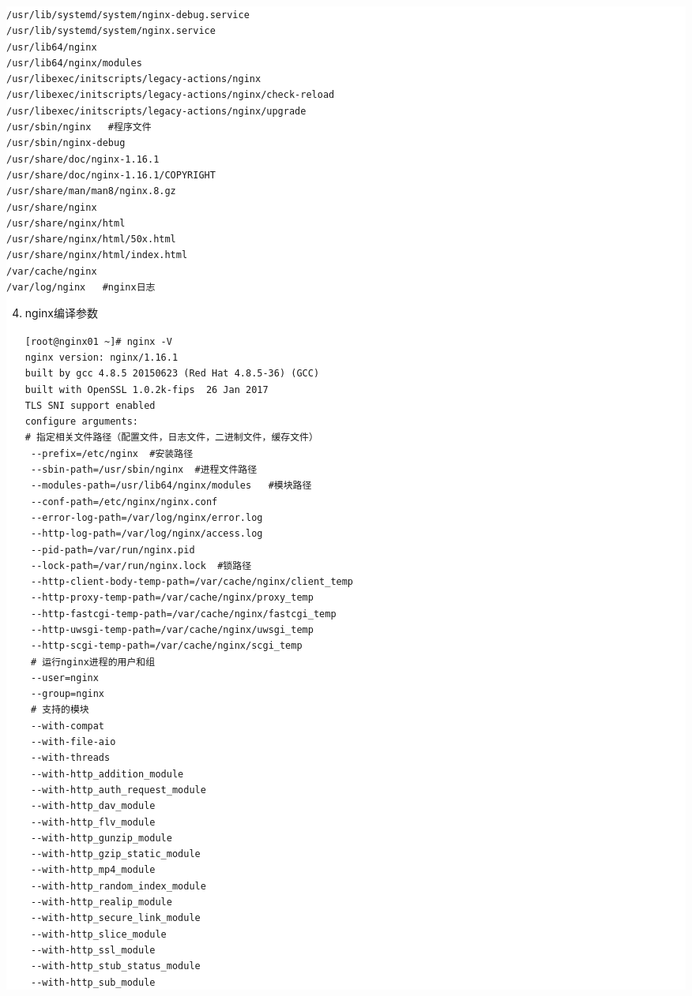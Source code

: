    ```shell
   /usr/lib/systemd/system/nginx-debug.service
   /usr/lib/systemd/system/nginx.service
   /usr/lib64/nginx
   /usr/lib64/nginx/modules
   /usr/libexec/initscripts/legacy-actions/nginx
   /usr/libexec/initscripts/legacy-actions/nginx/check-reload
   /usr/libexec/initscripts/legacy-actions/nginx/upgrade
   /usr/sbin/nginx   #程序文件
   /usr/sbin/nginx-debug
   /usr/share/doc/nginx-1.16.1
   /usr/share/doc/nginx-1.16.1/COPYRIGHT
   /usr/share/man/man8/nginx.8.gz
   /usr/share/nginx
   /usr/share/nginx/html
   /usr/share/nginx/html/50x.html
   /usr/share/nginx/html/index.html
   /var/cache/nginx
   /var/log/nginx   #nginx日志
   ```

4. nginx编译参数

   ```shell
   [root@nginx01 ~]# nginx -V
   nginx version: nginx/1.16.1
   built by gcc 4.8.5 20150623 (Red Hat 4.8.5-36) (GCC) 
   built with OpenSSL 1.0.2k-fips  26 Jan 2017
   TLS SNI support enabled
   configure arguments:
   # 指定相关文件路径（配置文件，日志文件，二进制文件，缓存文件）
    --prefix=/etc/nginx  #安装路径
    --sbin-path=/usr/sbin/nginx  #进程文件路径
    --modules-path=/usr/lib64/nginx/modules   #模块路径
    --conf-path=/etc/nginx/nginx.conf 
    --error-log-path=/var/log/nginx/error.log 
    --http-log-path=/var/log/nginx/access.log 
    --pid-path=/var/run/nginx.pid 
    --lock-path=/var/run/nginx.lock  #锁路径
    --http-client-body-temp-path=/var/cache/nginx/client_temp 
    --http-proxy-temp-path=/var/cache/nginx/proxy_temp 
    --http-fastcgi-temp-path=/var/cache/nginx/fastcgi_temp 
    --http-uwsgi-temp-path=/var/cache/nginx/uwsgi_temp 
    --http-scgi-temp-path=/var/cache/nginx/scgi_temp 
    # 运行nginx进程的用户和组
    --user=nginx 
    --group=nginx 
    # 支持的模块
    --with-compat 
    --with-file-aio 
    --with-threads 
    --with-http_addition_module 
    --with-http_auth_request_module 
    --with-http_dav_module 
    --with-http_flv_module 
    --with-http_gunzip_module 
    --with-http_gzip_static_module 
    --with-http_mp4_module 
    --with-http_random_index_module 
    --with-http_realip_module 
    --with-http_secure_link_module 
    --with-http_slice_module 
    --with-http_ssl_module 
    --with-http_stub_status_module 
    --with-http_sub_module 
   ```